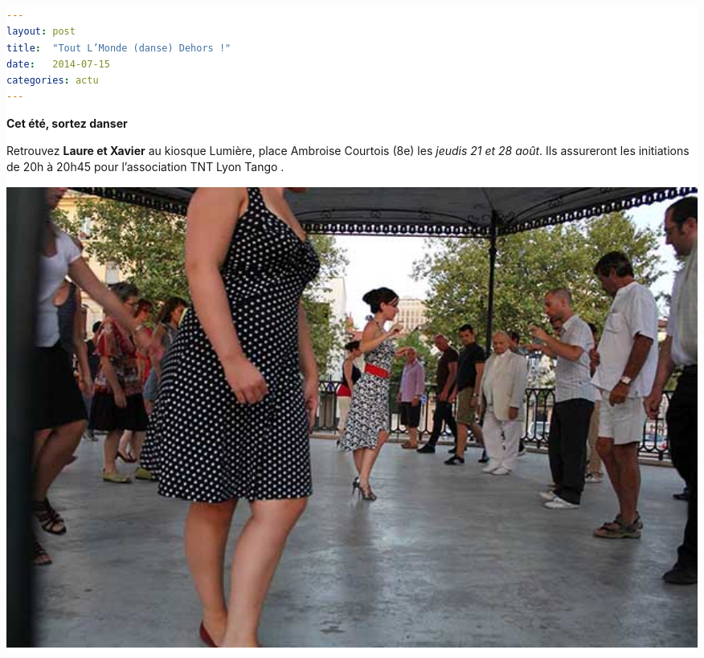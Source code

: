 ```yaml
---
layout: post
title:  "Tout L’Monde (danse) Dehors !"
date:   2014-07-15
categories: actu
---
```

**Cet été, sortez danser**

Retrouvez **Laure et Xavier** au kiosque Lumière, place Ambroise Courtois (8e) les *jeudis 21 et 28 août*. Ils assureront les initiations de 20h à 20h45 pour l’association TNT Lyon Tango .

<img src="/img/la-cerise-sur-le-tango-cours-lyon-villeurbanne.jpg" style="width:100%;" alt="TLMD 2014">
